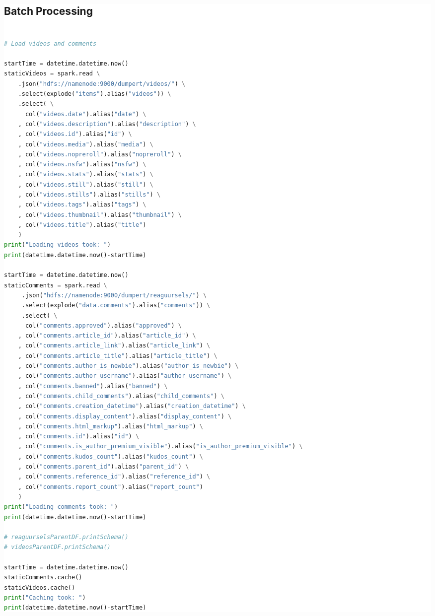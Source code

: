 
## Batch Processing


```python

# Load videos and comments

startTime = datetime.datetime.now()
staticVideos = spark.read \
    .json("hdfs://namenode:9000/dumpert/videos/") \
    .select(explode("items").alias("videos")) \
    .select( \
      col("videos.date").alias("date") \
    , col("videos.description").alias("description") \
    , col("videos.id").alias("id") \
    , col("videos.media").alias("media") \
    , col("videos.nopreroll").alias("nopreroll") \
    , col("videos.nsfw").alias("nsfw") \
    , col("videos.stats").alias("stats") \
    , col("videos.still").alias("still") \
    , col("videos.stills").alias("stills") \
    , col("videos.tags").alias("tags") \
    , col("videos.thumbnail").alias("thumbnail") \
    , col("videos.title").alias("title") 
    )
print("Loading videos took: ") 
print(datetime.datetime.now()-startTime)

startTime = datetime.datetime.now()
staticComments = spark.read \
     .json("hdfs://namenode:9000/dumpert/reaguursels/") \
     .select(explode("data.comments").alias("comments")) \
     .select( \
      col("comments.approved").alias("approved") \
    , col("comments.article_id").alias("article_id") \
    , col("comments.article_link").alias("article_link") \
    , col("comments.article_title").alias("article_title") \
    , col("comments.author_is_newbie").alias("author_is_newbie") \
    , col("comments.author_username").alias("author_username") \
    , col("comments.banned").alias("banned") \
    , col("comments.child_comments").alias("child_comments") \
    , col("comments.creation_datetime").alias("creation_datetime") \
    , col("comments.display_content").alias("display_content") \
    , col("comments.html_markup").alias("html_markup") \
    , col("comments.id").alias("id") \
    , col("comments.is_author_premium_visible").alias("is_author_premium_visible") \
    , col("comments.kudos_count").alias("kudos_count") \
    , col("comments.parent_id").alias("parent_id") \
    , col("comments.reference_id").alias("reference_id") \
    , col("comments.report_count").alias("report_count")
    )
print("Loading comments took: ") 
print(datetime.datetime.now()-startTime)

# reaguurselsParentDF.printSchema()
# videosParentDF.printSchema()

startTime = datetime.datetime.now()
staticComments.cache()
staticVideos.cache()
print("Caching took: ")
print(datetime.datetime.now()-startTime)

```